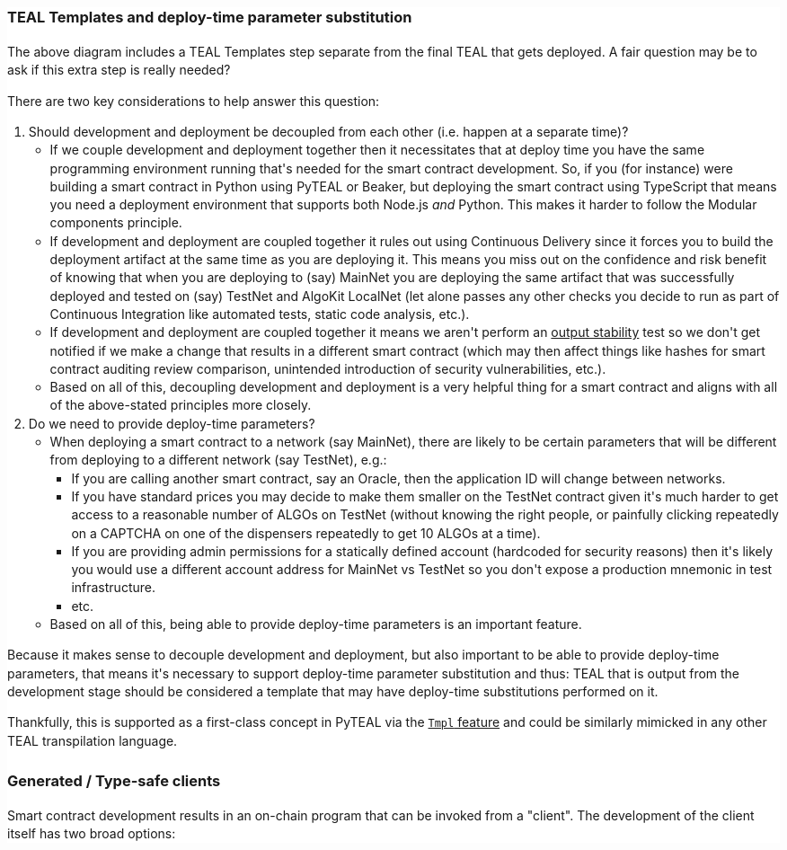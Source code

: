 ### TEAL Templates and deploy-time parameter substitution

The above diagram includes a TEAL Templates step separate from the final TEAL that gets deployed. A fair question may be to ask if this extra step is really needed?

There are two key considerations to help answer this question:

1. Should development and deployment be decoupled from each other (i.e. happen at a separate time)?
   - If we couple development and deployment together then it necessitates that at deploy time you have the same programming environment running that's needed for the smart contract development. So, if you (for instance) were building a smart contract in Python using PyTEAL or Beaker, but deploying the smart contract using TypeScript that means you need a deployment environment that supports both Node.js _and_ Python. This makes it harder to follow the Modular components principle.
   - If development and deployment are coupled together it rules out using Continuous Delivery since it forces you to build the deployment artifact at the same time as you are deploying it. This means you miss out on the confidence and risk benefit of knowing that when you are deploying to (say) MainNet you are deploying the same artifact that was successfully deployed and tested on (say) TestNet and AlgoKit LocalNet (let alone passes any other checks you decide to run as part of Continuous Integration like automated tests, static code analysis, etc.).
   - If development and deployment are coupled together it means we aren't perform an [output stability](../articles/output_stability.md) test so we don't get notified if we make a change that results in a different smart contract (which may then affect things like hashes for smart contract auditing review comparison, unintended introduction of security vulnerabilities, etc.).
   - Based on all of this, decoupling development and deployment is a very helpful thing for a smart contract and aligns with all of the above-stated principles more closely.
2. Do we need to provide deploy-time parameters?
   - When deploying a smart contract to a network (say MainNet), there are likely to be certain parameters that will be different from deploying to a different network (say TestNet), e.g.:
     - If you are calling another smart contract, say an Oracle, then the application ID will change between networks.
     - If you have standard prices you may decide to make them smaller on the TestNet contract given it's much harder to get access to a reasonable number of ALGOs on TestNet (without knowing the right people, or painfully clicking repeatedly on a CAPTCHA on one of the dispensers repeatedly to get 10 ALGOs at a time).
     - If you are providing admin permissions for a statically defined account (hardcoded for security reasons) then it's likely you would use a different account address for MainNet vs TestNet so you don't expose a production mnemonic in test infrastructure.
     - etc.
   - Based on all of this, being able to provide deploy-time parameters is an important feature.

Because it makes sense to decouple development and deployment, but also important to be able to provide deploy-time parameters, that means it's necessary to support deploy-time parameter substitution and thus: TEAL that is output from the development stage should be considered a template that may have deploy-time substitutions performed on it.

Thankfully, this is supported as a first-class concept in PyTEAL via the [`Tmpl` feature](https://pyteal.readthedocs.io/en/stable/api.html?highlight=TMPL#pyteal.Tmpl) and could be similarly mimicked in any other TEAL transpilation language.

### Generated / Type-safe clients

Smart contract development results in an on-chain program that can be invoked from a "client". The development of the client itself has two broad options:
